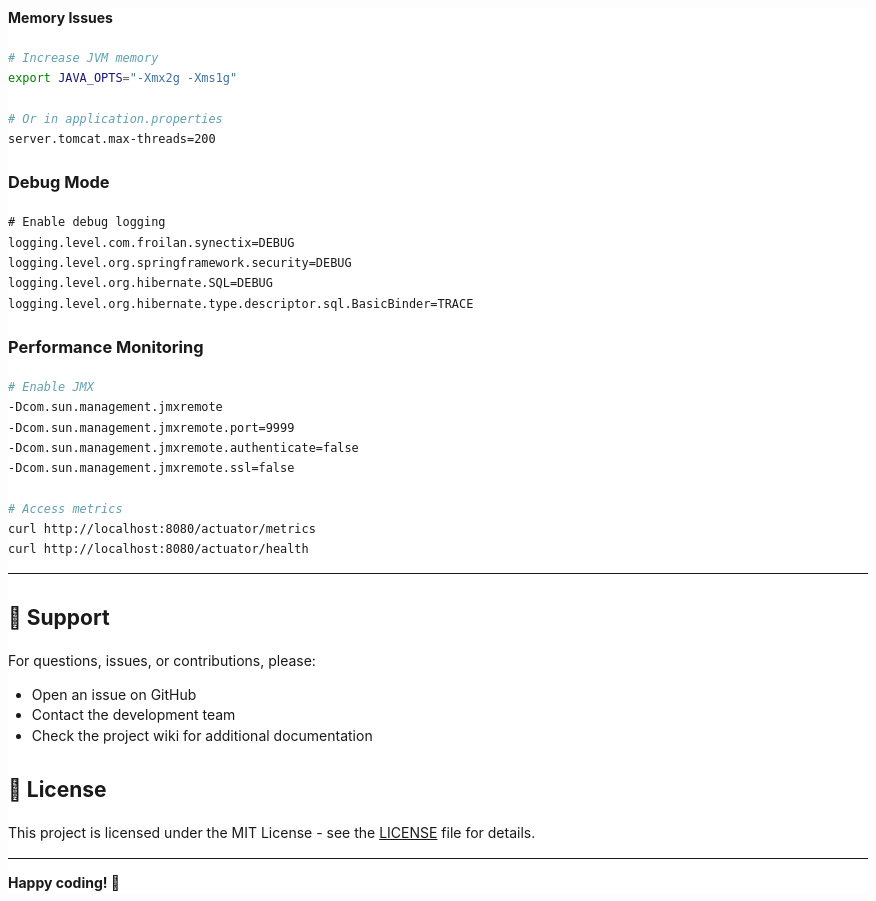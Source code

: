 #### Memory Issues

```bash
# Increase JVM memory
export JAVA_OPTS="-Xmx2g -Xms1g"

# Or in application.properties
server.tomcat.max-threads=200
```

### Debug Mode

```properties
# Enable debug logging
logging.level.com.froilan.synectix=DEBUG
logging.level.org.springframework.security=DEBUG
logging.level.org.hibernate.SQL=DEBUG
logging.level.org.hibernate.type.descriptor.sql.BasicBinder=TRACE
```

### Performance Monitoring

```bash
# Enable JMX
-Dcom.sun.management.jmxremote
-Dcom.sun.management.jmxremote.port=9999
-Dcom.sun.management.jmxremote.authenticate=false
-Dcom.sun.management.jmxremote.ssl=false

# Access metrics
curl http://localhost:8080/actuator/metrics
curl http://localhost:8080/actuator/health
```

---

## 📧 Support

For questions, issues, or contributions, please:

- Open an issue on GitHub
- Contact the development team
- Check the project wiki for additional documentation

## 📄 License

This project is licensed under the MIT License - see the [LICENSE](LICENSE) file for details.

---

**Happy coding! 🚀**
